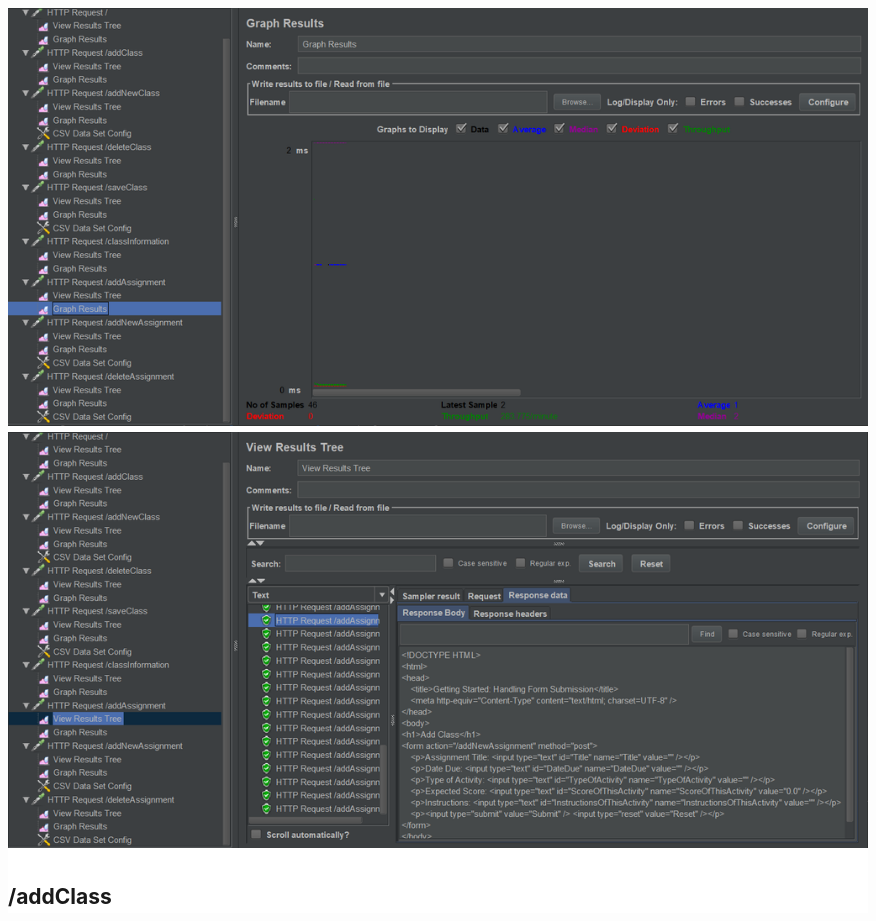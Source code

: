 ![](./profiling&load/results_images/addAssignment/Graph_Results.PNG)
![](./profiling&load/results_images/addAssignment/Results_Tree.PNG)

## /addClass